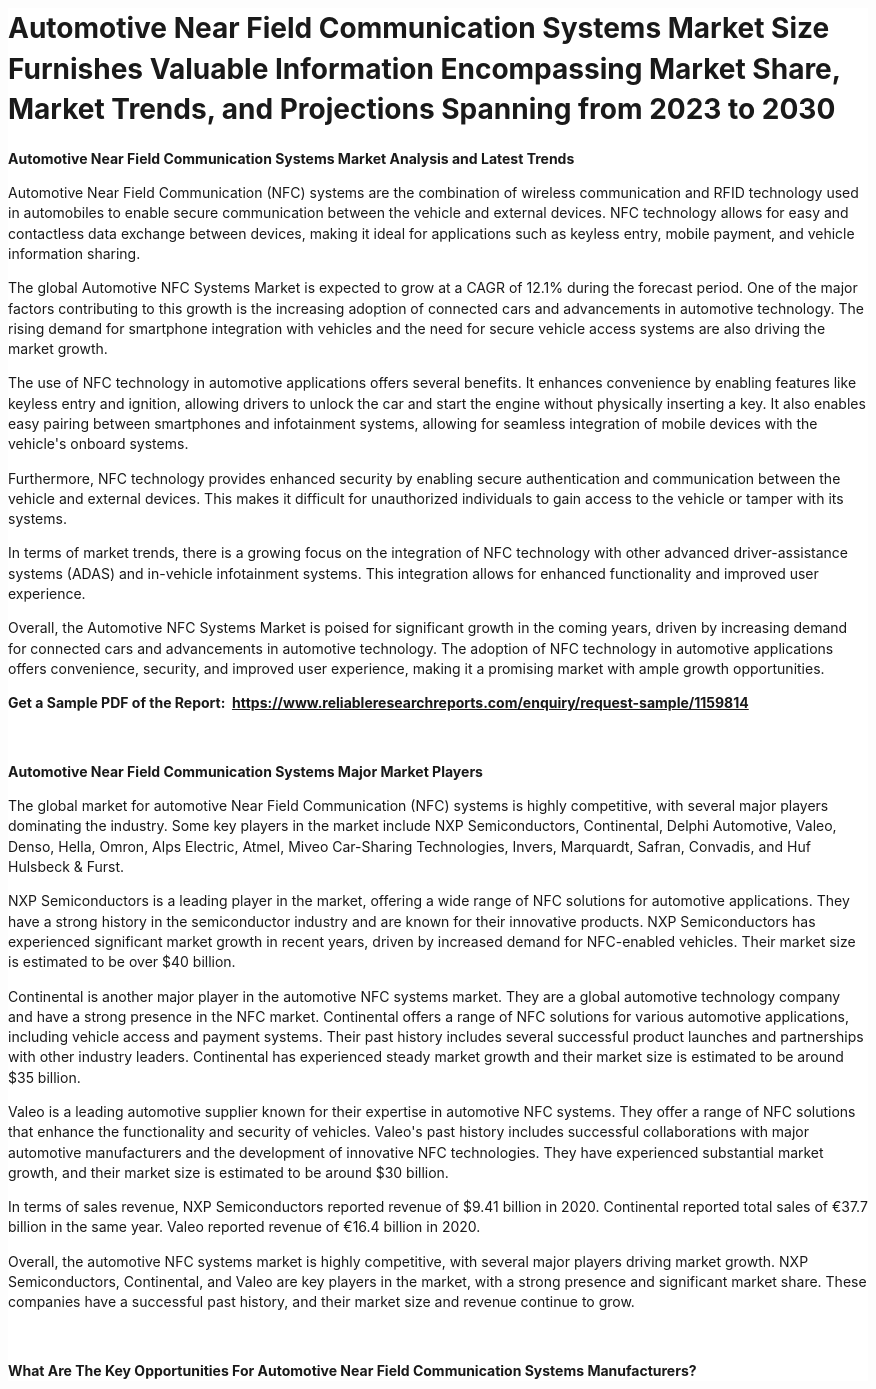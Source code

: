 <p><h1>Automotive Near Field Communication Systems Market Size Furnishes Valuable Information Encompassing Market Share, Market Trends, and Projections Spanning from 2023 to 2030</h1></p><p><strong>Automotive Near Field Communication Systems Market Analysis and Latest Trends</strong></p>
<p><p>Automotive Near Field Communication (NFC) systems are the combination of wireless communication and RFID technology used in automobiles to enable secure communication between the vehicle and external devices. NFC technology allows for easy and contactless data exchange between devices, making it ideal for applications such as keyless entry, mobile payment, and vehicle information sharing.</p><p>The global Automotive NFC Systems Market is expected to grow at a CAGR of 12.1% during the forecast period. One of the major factors contributing to this growth is the increasing adoption of connected cars and advancements in automotive technology. The rising demand for smartphone integration with vehicles and the need for secure vehicle access systems are also driving the market growth.</p><p>The use of NFC technology in automotive applications offers several benefits. It enhances convenience by enabling features like keyless entry and ignition, allowing drivers to unlock the car and start the engine without physically inserting a key. It also enables easy pairing between smartphones and infotainment systems, allowing for seamless integration of mobile devices with the vehicle's onboard systems.</p><p>Furthermore, NFC technology provides enhanced security by enabling secure authentication and communication between the vehicle and external devices. This makes it difficult for unauthorized individuals to gain access to the vehicle or tamper with its systems.</p><p>In terms of market trends, there is a growing focus on the integration of NFC technology with other advanced driver-assistance systems (ADAS) and in-vehicle infotainment systems. This integration allows for enhanced functionality and improved user experience.</p><p>Overall, the Automotive NFC Systems Market is poised for significant growth in the coming years, driven by increasing demand for connected cars and advancements in automotive technology. The adoption of NFC technology in automotive applications offers convenience, security, and improved user experience, making it a promising market with ample growth opportunities.</p></p>
<p><strong>Get a Sample PDF of the Report:&nbsp; <a href="https://www.reliableresearchreports.com/enquiry/request-sample/1159814">https://www.reliableresearchreports.com/enquiry/request-sample/1159814</a></strong></p>
<p>&nbsp;</p>
<p><strong>Automotive Near Field Communication Systems Major Market Players</strong></p>
<p><p>The global market for automotive Near Field Communication (NFC) systems is highly competitive, with several major players dominating the industry. Some key players in the market include NXP Semiconductors, Continental, Delphi Automotive, Valeo, Denso, Hella, Omron, Alps Electric, Atmel, Miveo Car-Sharing Technologies, Invers, Marquardt, Safran, Convadis, and Huf Hulsbeck & Furst.</p><p>NXP Semiconductors is a leading player in the market, offering a wide range of NFC solutions for automotive applications. They have a strong history in the semiconductor industry and are known for their innovative products. NXP Semiconductors has experienced significant market growth in recent years, driven by increased demand for NFC-enabled vehicles. Their market size is estimated to be over $40 billion.</p><p>Continental is another major player in the automotive NFC systems market. They are a global automotive technology company and have a strong presence in the NFC market. Continental offers a range of NFC solutions for various automotive applications, including vehicle access and payment systems. Their past history includes several successful product launches and partnerships with other industry leaders. Continental has experienced steady market growth and their market size is estimated to be around $35 billion.</p><p>Valeo is a leading automotive supplier known for their expertise in automotive NFC systems. They offer a range of NFC solutions that enhance the functionality and security of vehicles. Valeo's past history includes successful collaborations with major automotive manufacturers and the development of innovative NFC technologies. They have experienced substantial market growth, and their market size is estimated to be around $30 billion.</p><p>In terms of sales revenue, NXP Semiconductors reported revenue of $9.41 billion in 2020. Continental reported total sales of €37.7 billion in the same year. Valeo reported revenue of €16.4 billion in 2020.</p><p>Overall, the automotive NFC systems market is highly competitive, with several major players driving market growth. NXP Semiconductors, Continental, and Valeo are key players in the market, with a strong presence and significant market share. These companies have a successful past history, and their market size and revenue continue to grow.</p></p>
<p>&nbsp;</p>
<p><strong>What Are The Key Opportunities For Automotive Near Field Communication Systems Manufacturers?</strong></p>